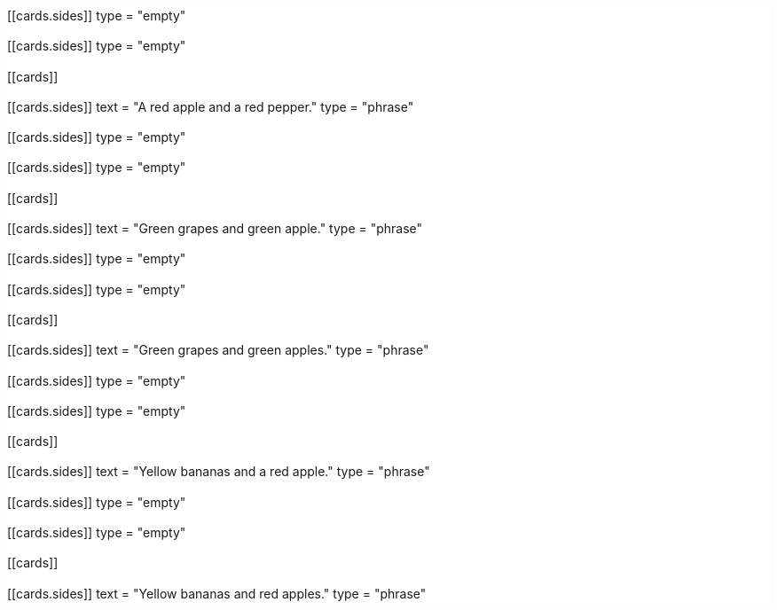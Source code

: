 [[cards.sides]]
type = "empty"

[[cards.sides]]
type = "empty"

[[cards]]

[[cards.sides]]
text = "A red apple and a red pepper."
type = "phrase"

[[cards.sides]]
type = "empty"

[[cards.sides]]
type = "empty"

[[cards]]

[[cards.sides]]
text = "Green grapes and green apple."
type = "phrase"

[[cards.sides]]
type = "empty"

[[cards.sides]]
type = "empty"

[[cards]]

[[cards.sides]]
text = "Green grapes and green apples."
type = "phrase"

[[cards.sides]]
type = "empty"

[[cards.sides]]
type = "empty"

[[cards]]

[[cards.sides]]
text = "Yellow bananas and a red apple."
type = "phrase"

[[cards.sides]]
type = "empty"

[[cards.sides]]
type = "empty"

[[cards]]

[[cards.sides]]
text = "Yellow bananas and red apples."
type = "phrase"
